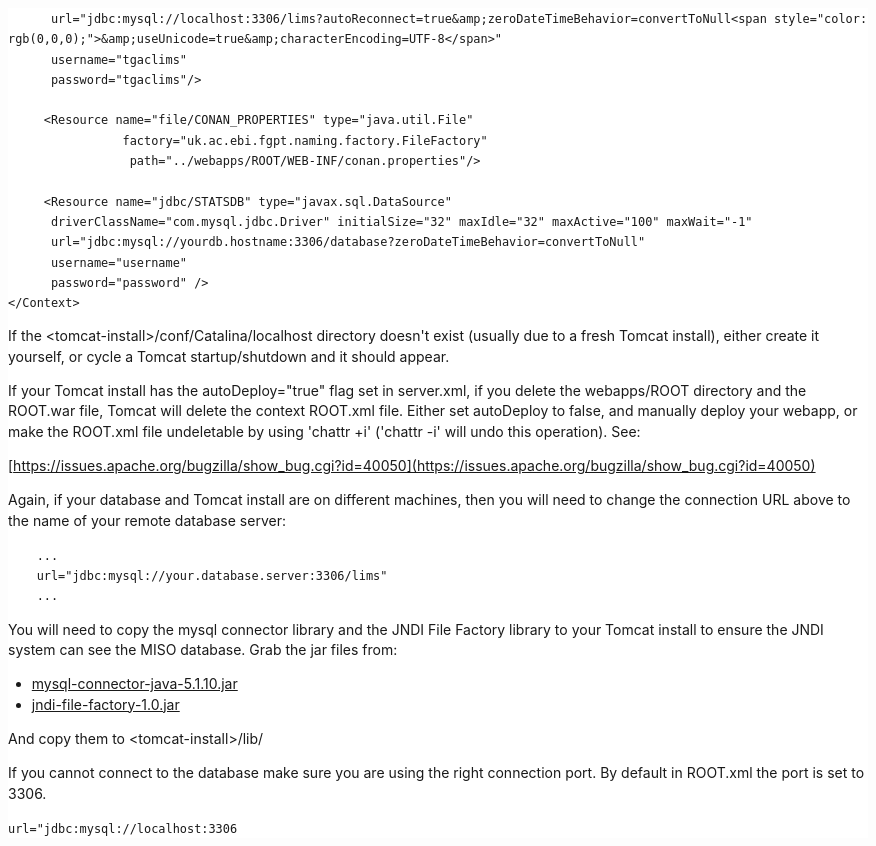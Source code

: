 ```
      url="jdbc:mysql://localhost:3306/lims?autoReconnect=true&amp;zeroDateTimeBehavior=convertToNull<span style="color: rgb(0,0,0);">&amp;useUnicode=true&amp;characterEncoding=UTF-8</span>"
      username="tgaclims"
      password="tgaclims"/>

     <Resource name="file/CONAN_PROPERTIES" type="java.util.File"
                factory="uk.ac.ebi.fgpt.naming.factory.FileFactory"
                 path="../webapps/ROOT/WEB-INF/conan.properties"/>

     <Resource name="jdbc/STATSDB" type="javax.sql.DataSource"  
      driverClassName="com.mysql.jdbc.Driver" initialSize="32" maxIdle="32" maxActive="100" maxWait="-1"  
      url="jdbc:mysql://yourdb.hostname:3306/database?zeroDateTimeBehavior=convertToNull"  
      username="username"  
      password="password" />  
</Context>
```

If the \<tomcat-install\>/conf/Catalina/localhost directory doesn't exist (usually due to a fresh Tomcat install), either create it yourself, or cycle a Tomcat startup/shutdown and it should appear.

If your Tomcat install has the autoDeploy="true" flag set in server.xml, if you delete the webapps/ROOT directory and the ROOT.war file, Tomcat will delete the context ROOT.xml file. Either set autoDeploy to false, and manually deploy your webapp, or make the ROOT.xml file undeletable by using 'chattr +i' ('chattr -i' will undo this operation). See:

[https://issues.apache.org/bugzilla/show_bug.cgi?id=40050](https://issues.apache.org/bugzilla/show_bug.cgi?id=40050)

Again, if your database and Tomcat install are on different machines, then you will need to change the connection URL above to the name of your remote database server:

```
    ...
    url="jdbc:mysql://your.database.server:3306/lims"
    ...

```

You will need to copy the mysql connector library and the JNDI File Factory library to your Tomcat install to ensure the JNDI system can see the MISO database. Grab the jar files from:

*   [mysql-connector-java-5.1.10.jar](https://repos.tgac.ac.uk/miso/common/mysql-connector-java-5.1.10.jar)
*   [jndi-file-factory-1.0.jar](https://repos.tgac.ac.uk/miso/common/jndi-file-factory-1.0.jar)

And copy them to \<tomcat-install\>/lib/

If you cannot connect to the database make sure you are using the right connection port. By default in ROOT.xml the port is set to 3306.


```
url="jdbc:mysql://localhost:3306 
```

